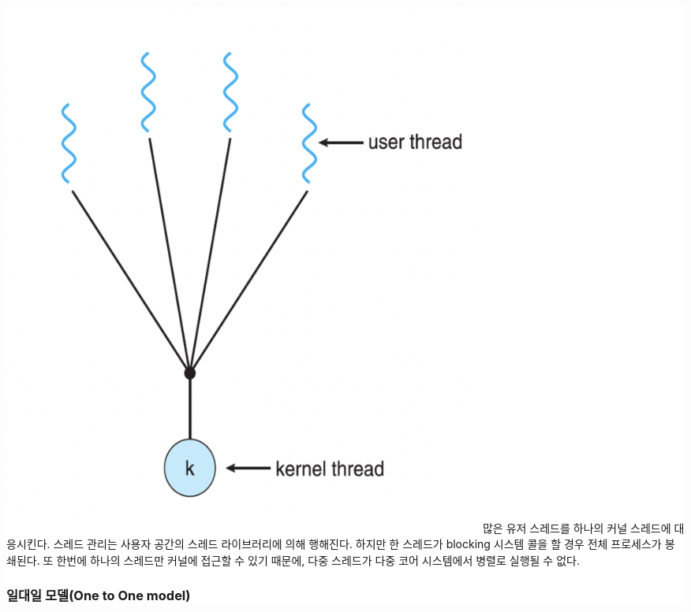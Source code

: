 ![](images/3.png)
많은 유저 스레드를 하나의 커널 스레드에 대응시킨다. 스레드 관리는 사용자 공간의 스레드 라이브러리에 의해 행해진다. 하지만 한 스레드가 blocking 시스템 콜을 할 경우 전체 프로세스가 봉쇄된다. 또 한번에 하나의 스레드만 커널에 접근할 수 있기 때문에, 다중 스레드가 다중 코어 시스템에서 병렬로 실행될 수 없다.

### 일대일 모델(One to One model)